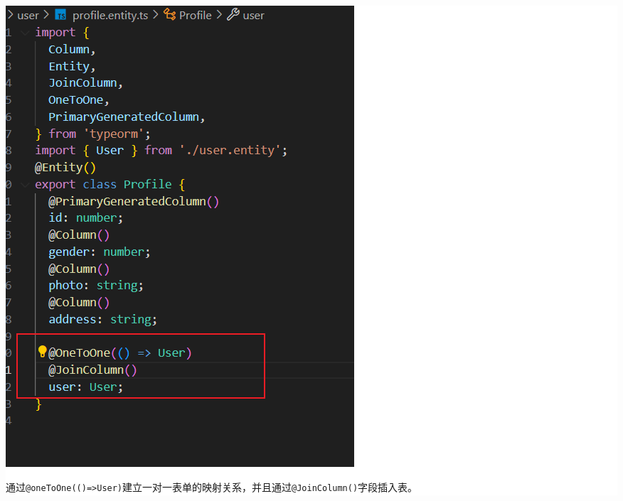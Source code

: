 ![image-20241126232838689](./readme.assets/image-20241126232838689.png)

通过`@oneToOne(()=>User)`建立一对一表单的映射关系，并且通过`@JoinColumn()`字段插入表。

